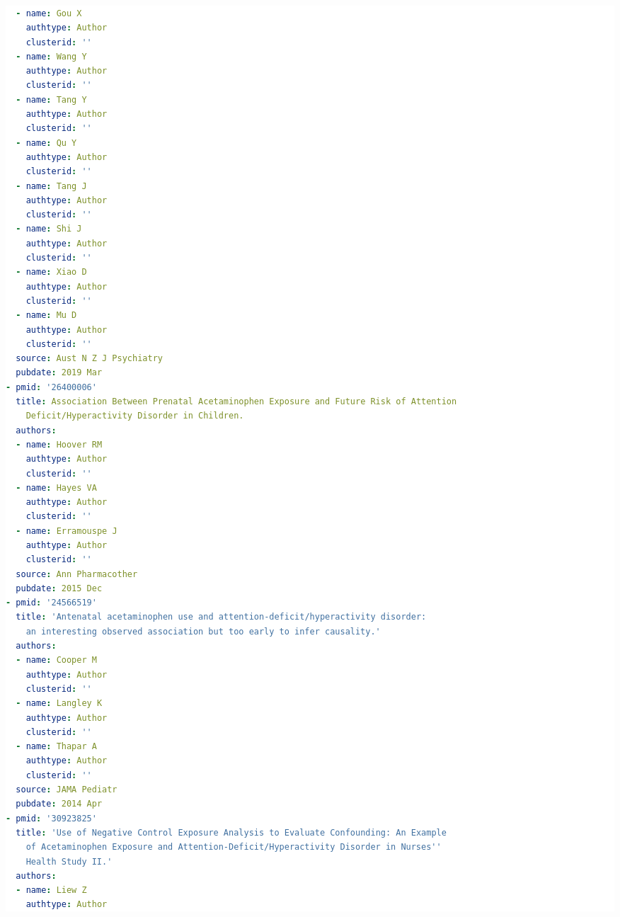 ```yaml
  - name: Gou X
    authtype: Author
    clusterid: ''
  - name: Wang Y
    authtype: Author
    clusterid: ''
  - name: Tang Y
    authtype: Author
    clusterid: ''
  - name: Qu Y
    authtype: Author
    clusterid: ''
  - name: Tang J
    authtype: Author
    clusterid: ''
  - name: Shi J
    authtype: Author
    clusterid: ''
  - name: Xiao D
    authtype: Author
    clusterid: ''
  - name: Mu D
    authtype: Author
    clusterid: ''
  source: Aust N Z J Psychiatry
  pubdate: 2019 Mar
- pmid: '26400006'
  title: Association Between Prenatal Acetaminophen Exposure and Future Risk of Attention
    Deficit/Hyperactivity Disorder in Children.
  authors:
  - name: Hoover RM
    authtype: Author
    clusterid: ''
  - name: Hayes VA
    authtype: Author
    clusterid: ''
  - name: Erramouspe J
    authtype: Author
    clusterid: ''
  source: Ann Pharmacother
  pubdate: 2015 Dec
- pmid: '24566519'
  title: 'Antenatal acetaminophen use and attention-deficit/hyperactivity disorder:
    an interesting observed association but too early to infer causality.'
  authors:
  - name: Cooper M
    authtype: Author
    clusterid: ''
  - name: Langley K
    authtype: Author
    clusterid: ''
  - name: Thapar A
    authtype: Author
    clusterid: ''
  source: JAMA Pediatr
  pubdate: 2014 Apr
- pmid: '30923825'
  title: 'Use of Negative Control Exposure Analysis to Evaluate Confounding: An Example
    of Acetaminophen Exposure and Attention-Deficit/Hyperactivity Disorder in Nurses''
    Health Study II.'
  authors:
  - name: Liew Z
    authtype: Author
```